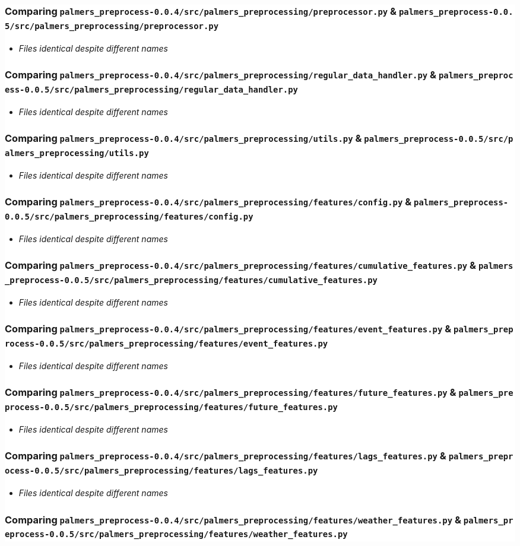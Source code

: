 ### Comparing `palmers_preprocess-0.0.4/src/palmers_preprocessing/preprocessor.py` & `palmers_preprocess-0.0.5/src/palmers_preprocessing/preprocessor.py`

 * *Files identical despite different names*

### Comparing `palmers_preprocess-0.0.4/src/palmers_preprocessing/regular_data_handler.py` & `palmers_preprocess-0.0.5/src/palmers_preprocessing/regular_data_handler.py`

 * *Files identical despite different names*

### Comparing `palmers_preprocess-0.0.4/src/palmers_preprocessing/utils.py` & `palmers_preprocess-0.0.5/src/palmers_preprocessing/utils.py`

 * *Files identical despite different names*

### Comparing `palmers_preprocess-0.0.4/src/palmers_preprocessing/features/config.py` & `palmers_preprocess-0.0.5/src/palmers_preprocessing/features/config.py`

 * *Files identical despite different names*

### Comparing `palmers_preprocess-0.0.4/src/palmers_preprocessing/features/cumulative_features.py` & `palmers_preprocess-0.0.5/src/palmers_preprocessing/features/cumulative_features.py`

 * *Files identical despite different names*

### Comparing `palmers_preprocess-0.0.4/src/palmers_preprocessing/features/event_features.py` & `palmers_preprocess-0.0.5/src/palmers_preprocessing/features/event_features.py`

 * *Files identical despite different names*

### Comparing `palmers_preprocess-0.0.4/src/palmers_preprocessing/features/future_features.py` & `palmers_preprocess-0.0.5/src/palmers_preprocessing/features/future_features.py`

 * *Files identical despite different names*

### Comparing `palmers_preprocess-0.0.4/src/palmers_preprocessing/features/lags_features.py` & `palmers_preprocess-0.0.5/src/palmers_preprocessing/features/lags_features.py`

 * *Files identical despite different names*

### Comparing `palmers_preprocess-0.0.4/src/palmers_preprocessing/features/weather_features.py` & `palmers_preprocess-0.0.5/src/palmers_preprocessing/features/weather_features.py`
